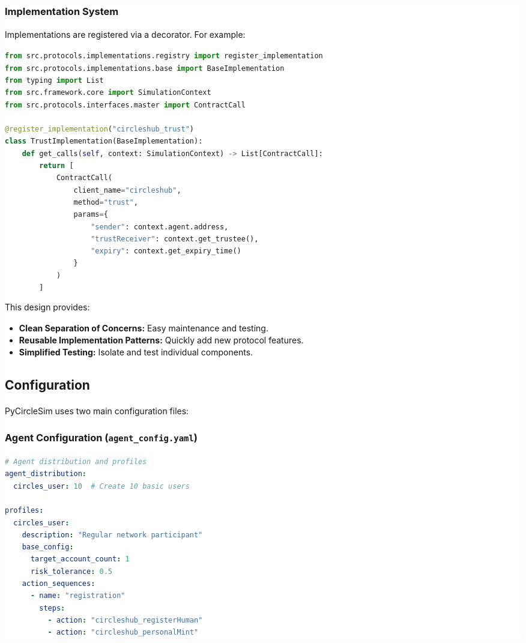 ### Implementation System

Implementations are registered via a decorator. For example:

```python
from src.protocols.implementations.registry import register_implementation
from src.protocols.implementations.base import BaseImplementation
from typing import List
from src.framework.core import SimulationContext
from src.protocols.interfaces.master import ContractCall

@register_implementation("circleshub_trust")
class TrustImplementation(BaseImplementation):
    def get_calls(self, context: SimulationContext) -> List[ContractCall]:
        return [
            ContractCall(
                client_name="circleshub",
                method="trust",
                params={
                    "sender": context.agent.address,
                    "trustReceiver": context.get_trustee(),
                    "expiry": context.get_expiry_time()
                }
            )
        ]
```

This design provides:
- **Clean Separation of Concerns:** Easy maintenance and testing.
- **Reusable Implementation Patterns:** Quickly add new protocol features.
- **Simplified Testing:** Isolate and test individual components.


## Configuration

PyCircleSim uses two main configuration files:

### Agent Configuration (`agent_config.yaml`)

```yaml
# Agent distribution and profiles
agent_distribution:
  circles_user: 10  # Create 10 basic users

profiles:
  circles_user:
    description: "Regular network participant"
    base_config:
      target_account_count: 1
      risk_tolerance: 0.5
    action_sequences:
      - name: "registration"
        steps:
          - action: "circleshub_registerHuman"
          - action: "circleshub_personalMint"
```
